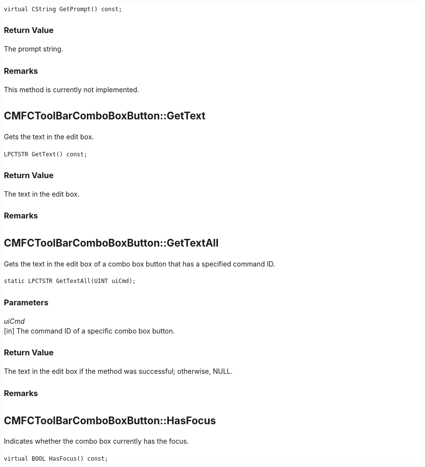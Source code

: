 ```
virtual CString GetPrompt() const;
```

### Return Value

The prompt string.

### Remarks

This method is currently not implemented.

##  <a name="gettext"></a>  CMFCToolBarComboBoxButton::GetText

Gets the text in the edit box.

```
LPCTSTR GetText() const;
```

### Return Value

The text in the edit box.

### Remarks

##  <a name="gettextall"></a>  CMFCToolBarComboBoxButton::GetTextAll

Gets the text in the edit box of a combo box button that has a specified command ID.

```
static LPCTSTR GetTextAll(UINT uiCmd);
```

### Parameters

*uiCmd*<br/>
[in] The command ID of a specific combo box button.

### Return Value

The text in the edit box if the method was successful; otherwise, NULL.

### Remarks

##  <a name="hasfocus"></a>  CMFCToolBarComboBoxButton::HasFocus

Indicates whether the combo box currently has the focus.

```
virtual BOOL HasFocus() const;
```
